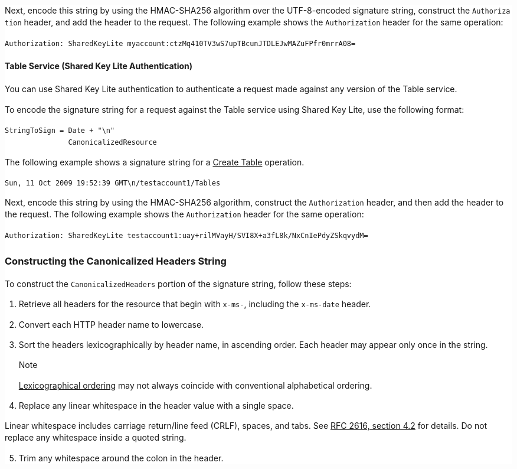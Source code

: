  Next, encode this string by using the HMAC-SHA256 algorithm over the UTF-8-encoded signature string, construct the `Authorization` header, and add the header to the request. The following example shows the `Authorization` header for the same operation:  
  
```  
Authorization: SharedKeyLite myaccount:ctzMq410TV3wS7upTBcunJTDLEJwMAZuFPfr0mrrA08=  
```  
  
#### Table Service (Shared Key Lite Authentication)  
 You can use Shared Key Lite authentication to authenticate a request made against any version of the Table service.  
  
 To encode the signature string for a request against the Table service using Shared Key Lite, use the following format:  
  
```  
StringToSign = Date + "\n"   
               CanonicalizedResource  
```  
  
 The following example shows a signature string for a [Create Table](/rest/api/storageservices/Create-Table) operation.  
  
```  
Sun, 11 Oct 2009 19:52:39 GMT\n/testaccount1/Tables  
```  
  
 Next, encode this string by using the HMAC-SHA256 algorithm, construct the `Authorization` header, and then add the header to the request. The following example shows the `Authorization` header for the same operation:  
  
```  
Authorization: SharedKeyLite testaccount1:uay+rilMVayH/SVI8X+a3fL8k/NxCnIePdyZSkqvydM=  
```  
  
###  <a name="Constructing_Element"></a> Constructing the Canonicalized Headers String  
 To construct the `CanonicalizedHeaders` portion of the signature string, follow these steps:  
  
1.  Retrieve all headers for the resource that begin with `x-ms-`, including the `x-ms-date` header.  
  
2.  Convert each HTTP header name to lowercase.  
  
3.  Sort the headers lexicographically by header name, in ascending order. Each header may appear only once in the string.  
  
    > [!NOTE]
    >  [Lexicographical ordering](http://en.wikipedia.org/wiki/Lexicographical_order) may not always coincide with conventional alphabetical ordering.  
  
4.  Replace any linear whitespace in the header value with a single space.  
  
 Linear whitespace includes carriage return/line feed (CRLF), spaces, and tabs. See [RFC 2616, section 4.2](https://tools.ietf.org/html/rfc2616#section-4.2) for details. Do not replace any whitespace inside a quoted string.  
  
5.  Trim any whitespace around the colon in the header.  
  